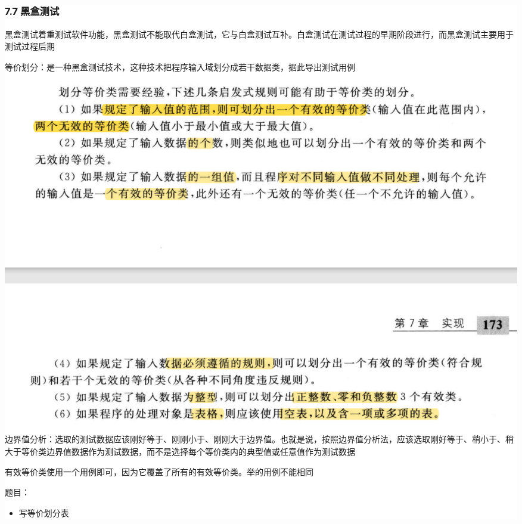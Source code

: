 ### 7.7 黑盒测试

黑盒测试着重测试软件功能，黑盒测试不能取代白盒测试，它与白盒测试互补。白盒测试在测试过程的早期阶段进行，而黑盒测试主要用于测试过程后期

等价划分：是一种黑盒测试技术，这种技术把程序输入域划分成若干数据类，据此导出测试用例

![image-20230311175617860](SE_review.assets/image-20230311175617860.png)

边界值分析：选取的测试数据应该刚好等于、刚刚小于、刚刚大于边界值。也就是说，按照边界值分析法，应该选取刚好等于、稍小于、稍大于等价类边界值数据作为测试数据，而不是选择每个等价类内的典型值或任意值作为测试数据

有效等价类使用一个用例即可，因为它覆盖了所有的有效等价类。举的用例不能相同

题目：

- 写等价划分表
